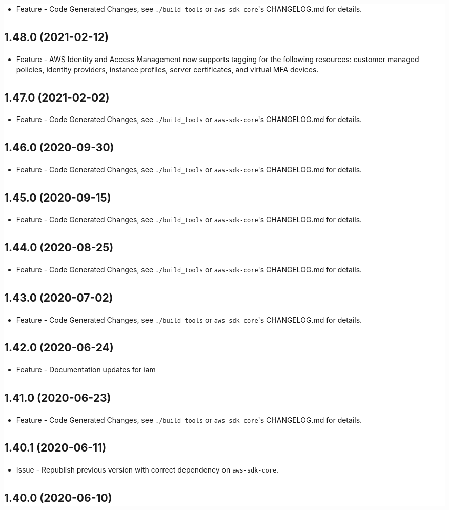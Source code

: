 * Feature - Code Generated Changes, see `./build_tools` or `aws-sdk-core`'s CHANGELOG.md for details.

1.48.0 (2021-02-12)
------------------

* Feature - AWS Identity and Access Management now supports tagging for the following resources: customer managed policies, identity providers, instance profiles, server certificates, and virtual MFA devices.

1.47.0 (2021-02-02)
------------------

* Feature - Code Generated Changes, see `./build_tools` or `aws-sdk-core`'s CHANGELOG.md for details.

1.46.0 (2020-09-30)
------------------

* Feature - Code Generated Changes, see `./build_tools` or `aws-sdk-core`'s CHANGELOG.md for details.

1.45.0 (2020-09-15)
------------------

* Feature - Code Generated Changes, see `./build_tools` or `aws-sdk-core`'s CHANGELOG.md for details.

1.44.0 (2020-08-25)
------------------

* Feature - Code Generated Changes, see `./build_tools` or `aws-sdk-core`'s CHANGELOG.md for details.

1.43.0 (2020-07-02)
------------------

* Feature - Code Generated Changes, see `./build_tools` or `aws-sdk-core`'s CHANGELOG.md for details.

1.42.0 (2020-06-24)
------------------

* Feature - Documentation updates for iam

1.41.0 (2020-06-23)
------------------

* Feature - Code Generated Changes, see `./build_tools` or `aws-sdk-core`'s CHANGELOG.md for details.

1.40.1 (2020-06-11)
------------------

* Issue - Republish previous version with correct dependency on `aws-sdk-core`.

1.40.0 (2020-06-10)
------------------
